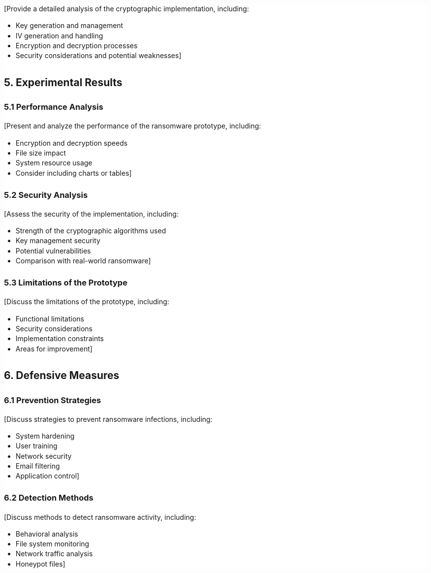 [Provide a detailed analysis of the cryptographic implementation, including:

-   Key generation and management
-   IV generation and handling
-   Encryption and decryption processes
-   Security considerations and potential weaknesses]

## 5. Experimental Results

### 5.1 Performance Analysis

[Present and analyze the performance of the ransomware prototype, including:

-   Encryption and decryption speeds
-   File size impact
-   System resource usage
-   Consider including charts or tables]

### 5.2 Security Analysis

[Assess the security of the implementation, including:

-   Strength of the cryptographic algorithms used
-   Key management security
-   Potential vulnerabilities
-   Comparison with real-world ransomware]

### 5.3 Limitations of the Prototype

[Discuss the limitations of the prototype, including:

-   Functional limitations
-   Security considerations
-   Implementation constraints
-   Areas for improvement]

## 6. Defensive Measures

### 6.1 Prevention Strategies

[Discuss strategies to prevent ransomware infections, including:

-   System hardening
-   User training
-   Network security
-   Email filtering
-   Application control]

### 6.2 Detection Methods

[Discuss methods to detect ransomware activity, including:

-   Behavioral analysis
-   File system monitoring
-   Network traffic analysis
-   Honeypot files]
